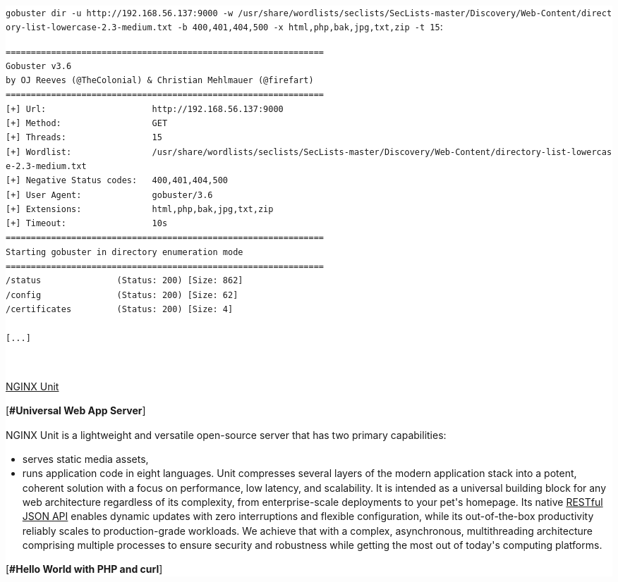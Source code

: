 
`gobuster dir -u http://192.168.56.137:9000 -w /usr/share/wordlists/seclists/SecLists-master/Discovery/Web-Content/directory-list-lowercase-2.3-medium.txt -b 400,401,404,500 -x html,php,bak,jpg,txt,zip -t 15`:
```
===============================================================
Gobuster v3.6
by OJ Reeves (@TheColonial) & Christian Mehlmauer (@firefart)
===============================================================
[+] Url:                     http://192.168.56.137:9000
[+] Method:                  GET
[+] Threads:                 15
[+] Wordlist:                /usr/share/wordlists/seclists/SecLists-master/Discovery/Web-Content/directory-list-lowercase-2.3-medium.txt
[+] Negative Status codes:   400,401,404,500
[+] User Agent:              gobuster/3.6
[+] Extensions:              html,php,bak,jpg,txt,zip
[+] Timeout:                 10s
===============================================================
Starting gobuster in directory enumeration mode
===============================================================
/status               (Status: 200) [Size: 862]
/config               (Status: 200) [Size: 62]
/certificates         (Status: 200) [Size: 4]

[...]
```

<div>
	<img src="./assets/logo_github.png" alt="GitHub Logo" width="16" height="auto">
	<span style="color: white; font-size: 110%;"><strong>GitHub</strong></span>
</div>

[NGINX Unit](https://github.com/nginx/unit)

[**#Universal Web App Server**]

NGINX Unit is a lightweight and versatile open-source server that has two primary capabilities:
- serves static media assets,
- runs application code in eight languages.
Unit compresses several layers of the modern application stack into a potent, coherent solution with a focus on performance, low latency, and scalability. It is intended as a universal building block for any web architecture regardless of its complexity, from enterprise-scale deployments to your pet's homepage.
Its native [RESTful JSON API](https://github.com/nginx/unit#openapi-specification) enables dynamic updates with zero interruptions and flexible configuration, while its out-of-the-box productivity reliably scales to production-grade workloads. We achieve that with a complex, asynchronous, multithreading architecture comprising multiple processes to ensure security and robustness while getting the most out of today's computing platforms.

[**#Hello World with PHP and curl**]
